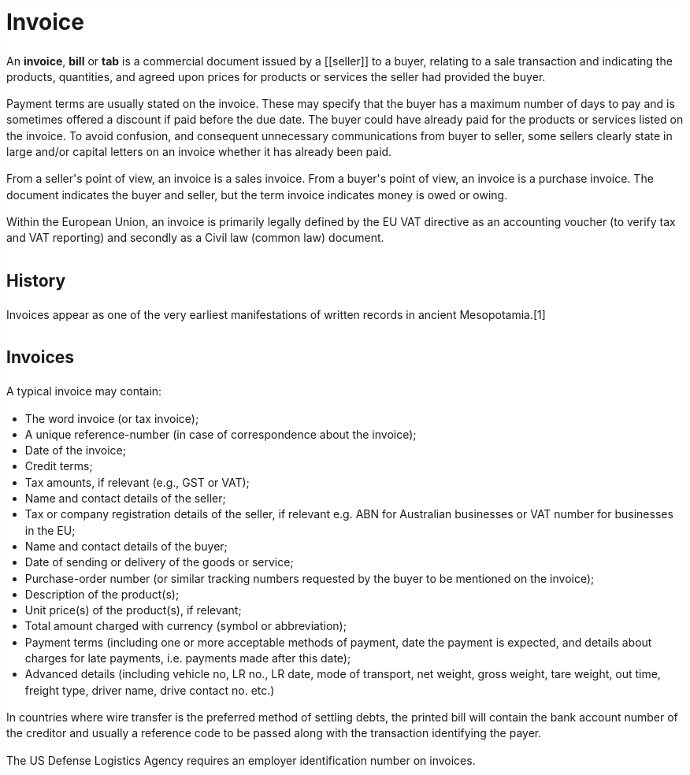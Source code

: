 # Invoice

An **invoice**, **bill** or **tab** is a commercial document issued by a [[seller]] to a buyer, relating to a sale transaction and indicating the products, quantities, and agreed upon prices for products or services the seller had provided the buyer.

Payment terms are usually stated on the invoice. These may specify that the buyer has a maximum number of days to pay and is sometimes offered a discount if paid before the due date. The buyer could have already paid for the products or services listed on the invoice. To avoid confusion, and consequent unnecessary communications from buyer to seller, some sellers clearly state in large and/or capital letters on an invoice whether it has already been paid.

From a seller's point of view, an invoice is a sales invoice. From a buyer's point of view, an invoice is a purchase invoice. The document indicates the buyer and seller, but the term invoice indicates money is owed or owing.

Within the European Union, an invoice is primarily legally defined by the EU VAT directive as an accounting voucher (to verify tax and VAT reporting) and secondly as a Civil law (common law) document.

## History
Invoices appear as one of the very earliest manifestations of written records in ancient Mesopotamia.[1]

## Invoices
A typical invoice may contain:
- The word invoice (or tax invoice);
- A unique reference-number (in case of correspondence about the invoice);
- Date of the invoice;
- Credit terms;
- Tax amounts, if relevant (e.g., GST or VAT);
- Name and contact details of the seller;
- Tax or company registration details of the seller, if relevant e.g. ABN for Australian businesses or VAT number for businesses in the EU;
- Name and contact details of the buyer;
- Date of sending or delivery of the goods or service;
- Purchase-order number (or similar tracking numbers requested by the buyer to be mentioned on the invoice);
- Description of the product(s);
- Unit price(s) of the product(s), if relevant;
- Total amount charged with currency (symbol or abbreviation);
- Payment terms (including one or more acceptable methods of payment, date the payment is expected, and details about charges for late payments, i.e. payments made after this date);
- Advanced details (including vehicle no, LR no., LR date, mode of transport, net weight, gross weight, tare weight, out time, freight type, driver name, drive contact no. etc.)

In countries where wire transfer is the preferred method of settling debts, the printed bill will contain the bank account number of the creditor and usually a reference code to be passed along with the transaction identifying the payer.

The US Defense Logistics Agency requires an employer identification number on invoices.
